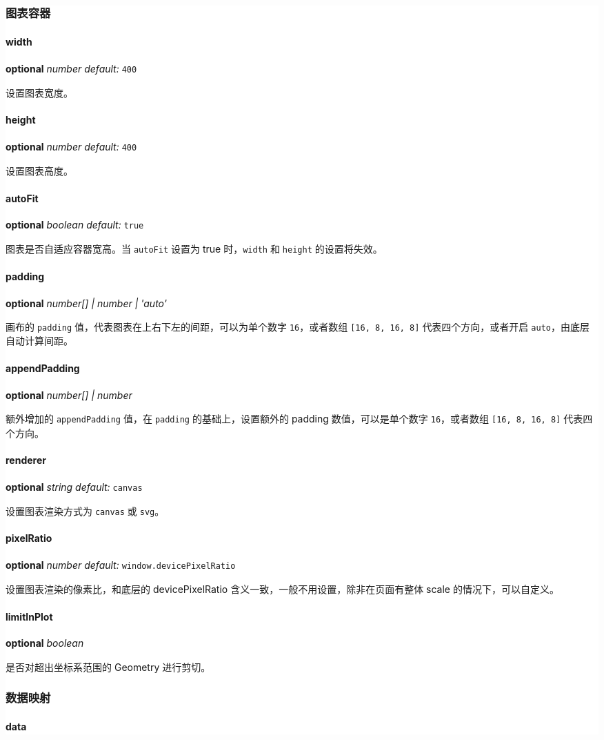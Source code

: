 



### 图表容器

#### width

<description>**optional** *number* *default:* `400`</description>

设置图表宽度。

#### height

<description>**optional** *number* *default:* `400`</description>

设置图表高度。

#### autoFit

<description>**optional** *boolean* *default:* `true`</description>

图表是否自适应容器宽高。当 `autoFit` 设置为 true 时，`width` 和 `height` 的设置将失效。

#### padding

<description>**optional** *number\[] | number | 'auto'*</description>

画布的 `padding` 值，代表图表在上右下左的间距，可以为单个数字 `16`，或者数组 `[16, 8, 16, 8]` 代表四个方向，或者开启 `auto`，由底层自动计算间距。

#### appendPadding

<description>**optional** *number\[] | number*</description>

额外增加的 `appendPadding` 值，在 `padding` 的基础上，设置额外的 padding 数值，可以是单个数字 `16`，或者数组 `[16, 8, 16, 8]` 代表四个方向。

#### renderer

<description>**optional** *string* *default:* `canvas`</description>

设置图表渲染方式为 `canvas` 或 `svg`。

#### pixelRatio

<description>**optional** *number* *default:* `window.devicePixelRatio`</description>

设置图表渲染的像素比，和底层的 devicePixelRatio 含义一致，一般不用设置，除非在页面有整体 scale 的情况下，可以自定义。

#### limitInPlot

<description>**optional** *boolean*</description>

是否对超出坐标系范围的 Geometry 进行剪切。


### 数据映射

#### data
